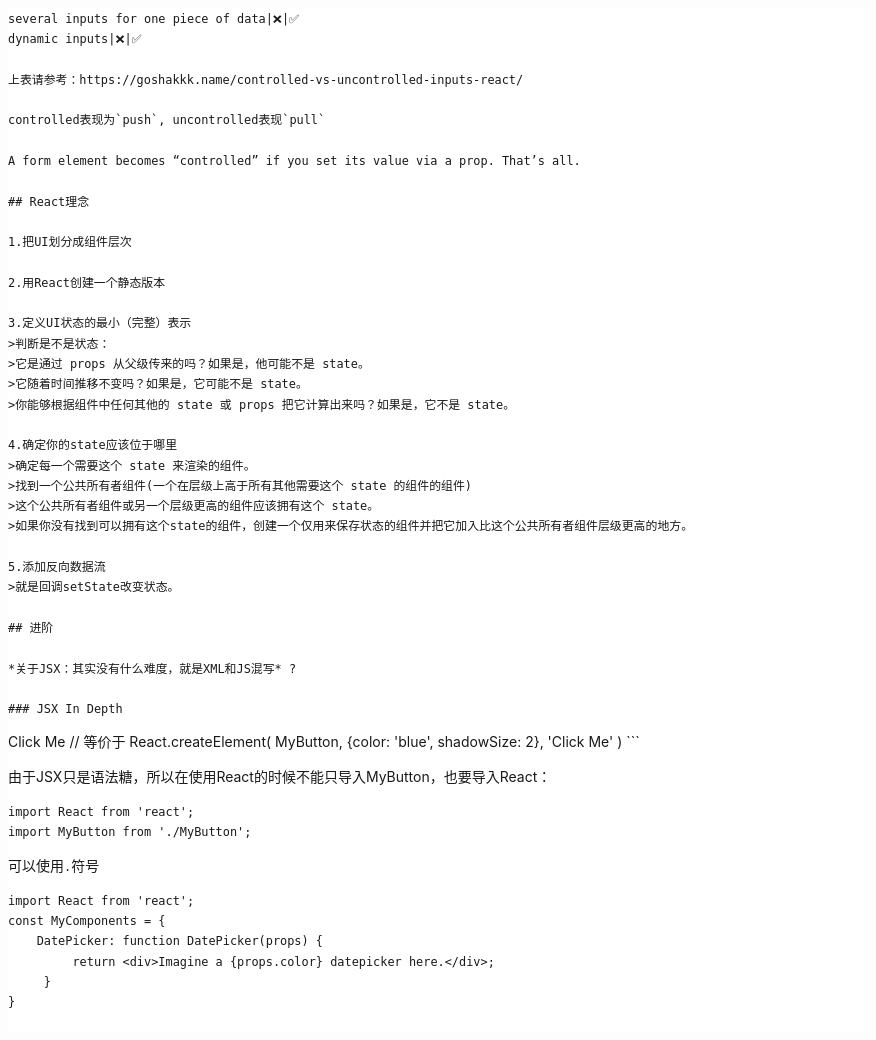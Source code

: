 ```
several inputs for one piece of data|❌|✅
dynamic inputs|❌|✅

上表请参考：https://goshakkk.name/controlled-vs-uncontrolled-inputs-react/

controlled表现为`push`, uncontrolled表现`pull`

A form element becomes “controlled” if you set its value via a prop. That’s all.

## React理念

1.把UI划分成组件层次

2.用React创建一个静态版本

3.定义UI状态的最小（完整）表示
>判断是不是状态：
>它是通过 props 从父级传来的吗？如果是，他可能不是 state。
>它随着时间推移不变吗？如果是，它可能不是 state。
>你能够根据组件中任何其他的 state 或 props 把它计算出来吗？如果是，它不是 state。

4.确定你的state应该位于哪里
>确定每一个需要这个 state 来渲染的组件。
>找到一个公共所有者组件(一个在层级上高于所有其他需要这个 state 的组件的组件)
>这个公共所有者组件或另一个层级更高的组件应该拥有这个 state。
>如果你没有找到可以拥有这个state的组件，创建一个仅用来保存状态的组件并把它加入比这个公共所有者组件层级更高的地方。

5.添加反向数据流
>就是回调setState改变状态。
 
## 进阶

*关于JSX：其实没有什么难度，就是XML和JS混写* ?
 
### JSX In Depth

```
<MyButton color="blue" shadowSize={2}>
    Click Me
</MyButton>
// 等价于
React.createElement( MyButton, {color: 'blue', shadowSize: 2}, 'Click Me' )
```

由于JSX只是语法糖，所以在使用React的时候不能只导入MyButton，也要导入React：
```
import React from 'react';
import MyButton from './MyButton';
```
 
可以使用`.`符号
```
import React from 'react';
const MyComponents = {
    DatePicker: function DatePicker(props) {
         return <div>Imagine a {props.color} datepicker here.</div>;
     }
}
 